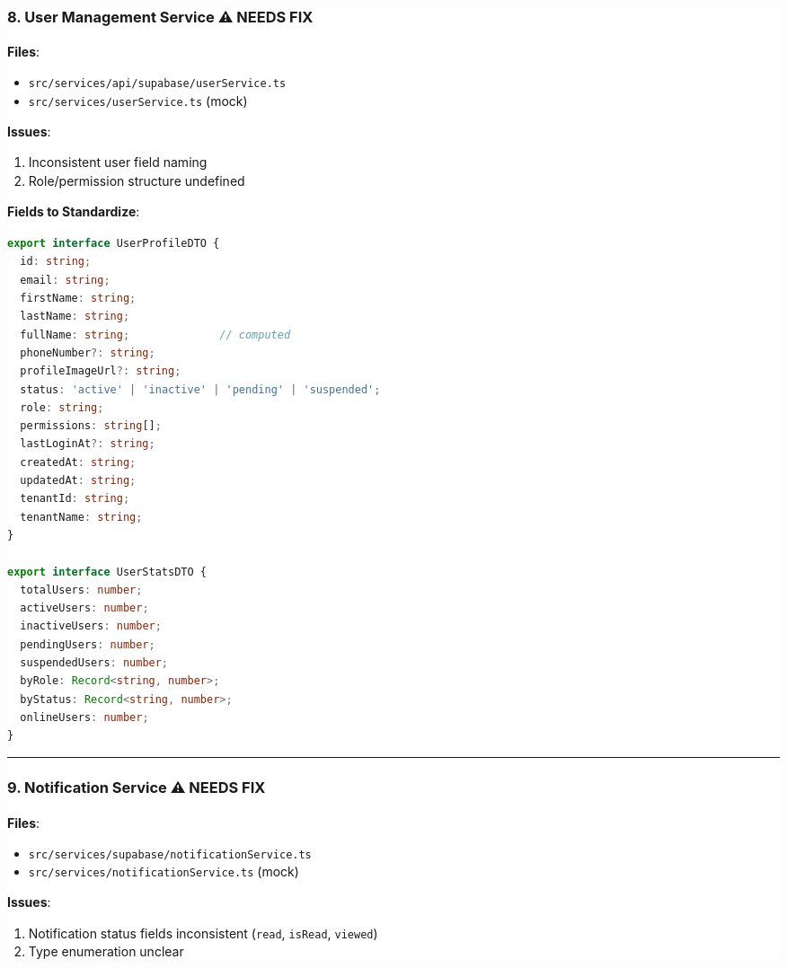 
### 8. User Management Service ⚠️ NEEDS FIX

**Files**: 
- `src/services/api/supabase/userService.ts`
- `src/services/userService.ts` (mock)

**Issues**:
1. Inconsistent user field naming
2. Role/permission structure undefined

**Fields to Standardize**:
```typescript
export interface UserProfileDTO {
  id: string;
  email: string;
  firstName: string;
  lastName: string;
  fullName: string;              // computed
  phoneNumber?: string;
  profileImageUrl?: string;
  status: 'active' | 'inactive' | 'pending' | 'suspended';
  role: string;
  permissions: string[];
  lastLoginAt?: string;
  createdAt: string;
  updatedAt: string;
  tenantId: string;
  tenantName: string;
}

export interface UserStatsDTO {
  totalUsers: number;
  activeUsers: number;
  inactiveUsers: number;
  pendingUsers: number;
  suspendedUsers: number;
  byRole: Record<string, number>;
  byStatus: Record<string, number>;
  onlineUsers: number;
}
```

---

### 9. Notification Service ⚠️ NEEDS FIX

**Files**:
- `src/services/supabase/notificationService.ts`
- `src/services/notificationService.ts` (mock)

**Issues**:
1. Notification status fields inconsistent (`read`, `isRead`, `viewed`)
2. Type enumeration unclear
